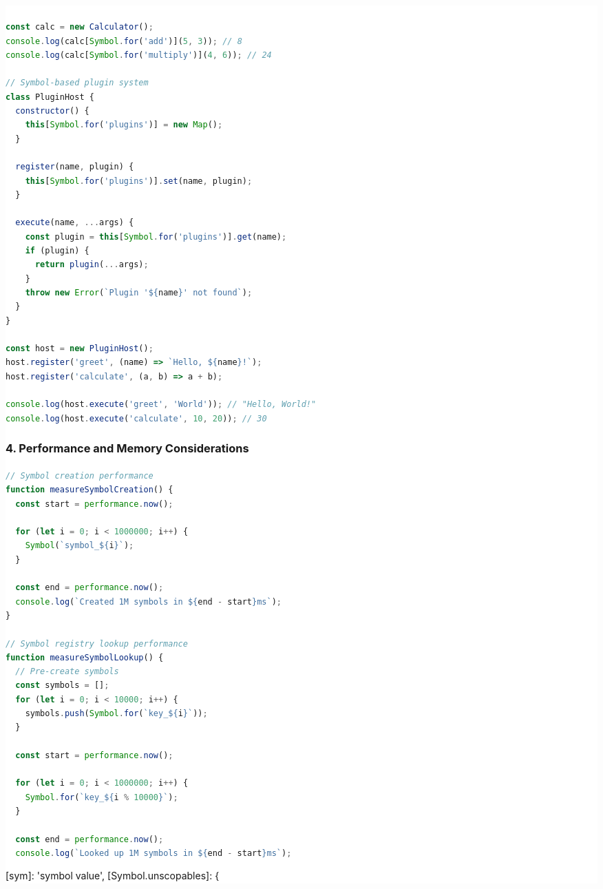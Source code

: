 ```javascript

const calc = new Calculator();
console.log(calc[Symbol.for('add')](5, 3)); // 8
console.log(calc[Symbol.for('multiply')](4, 6)); // 24

// Symbol-based plugin system
class PluginHost {
  constructor() {
    this[Symbol.for('plugins')] = new Map();
  }
  
  register(name, plugin) {
    this[Symbol.for('plugins')].set(name, plugin);
  }
  
  execute(name, ...args) {
    const plugin = this[Symbol.for('plugins')].get(name);
    if (plugin) {
      return plugin(...args);
    }
    throw new Error(`Plugin '${name}' not found`);
  }
}

const host = new PluginHost();
host.register('greet', (name) => `Hello, ${name}!`);
host.register('calculate', (a, b) => a + b);

console.log(host.execute('greet', 'World')); // "Hello, World!"
console.log(host.execute('calculate', 10, 20)); // 30
```

### 4. Performance and Memory Considerations

```javascript
// Symbol creation performance
function measureSymbolCreation() {
  const start = performance.now();
  
  for (let i = 0; i < 1000000; i++) {
    Symbol(`symbol_${i}`);
  }
  
  const end = performance.now();
  console.log(`Created 1M symbols in ${end - start}ms`);
}

// Symbol registry lookup performance
function measureSymbolLookup() {
  // Pre-create symbols
  const symbols = [];
  for (let i = 0; i < 10000; i++) {
    symbols.push(Symbol.for(`key_${i}`));
  }
  
  const start = performance.now();
  
  for (let i = 0; i < 1000000; i++) {
    Symbol.for(`key_${i % 10000}`);
  }
  
  const end = performance.now();
  console.log(`Looked up 1M symbols in ${end - start}ms`);
```

  [sym1]: 'value1',
  [sym2]: 'value2',
  [sym]: 'symbol value',
  [Symbol.unscopables]: {